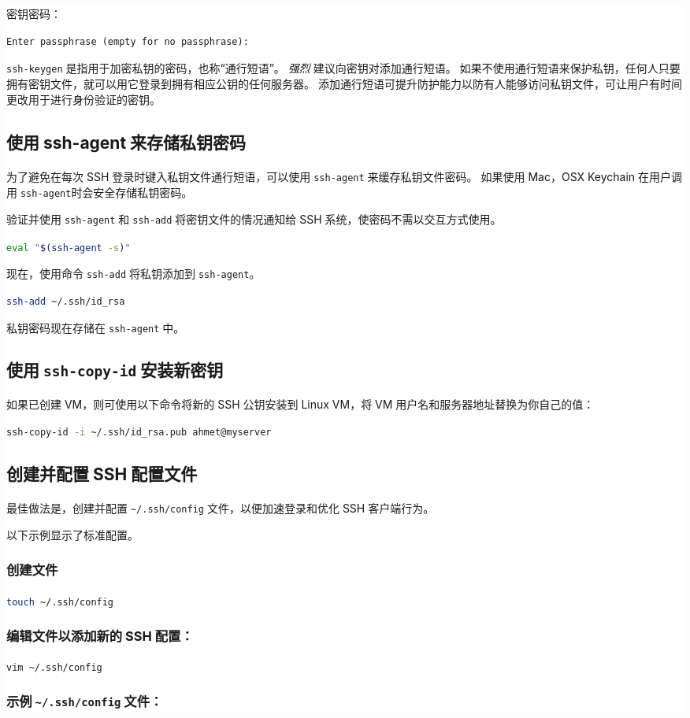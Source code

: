 密钥密码：

`Enter passphrase (empty for no passphrase):`

`ssh-keygen` 是指用于加密私钥的密码，也称“通行短语”。  *强烈* 建议向密钥对添加通行短语。 如果不使用通行短语来保护私钥，任何人只要拥有密钥文件，就可以用它登录到拥有相应公钥的任何服务器。 添加通行短语可提升防护能力以防有人能够访问私钥文件，可让用户有时间更改用于进行身份验证的密钥。

## <a name="using-ssh-agent-to-store-your-private-key-password"></a>使用 ssh-agent 来存储私钥密码

为了避免在每次 SSH 登录时键入私钥文件通行短语，可以使用 `ssh-agent` 来缓存私钥文件密码。 如果使用 Mac，OSX Keychain 在用户调用 `ssh-agent`时会安全存储私钥密码。

验证并使用 `ssh-agent` 和 `ssh-add` 将密钥文件的情况通知给 SSH 系统，使密码不需以交互方式使用。

```bash
eval "$(ssh-agent -s)"
```

现在，使用命令 `ssh-add` 将私钥添加到 `ssh-agent`。

```bash
ssh-add ~/.ssh/id_rsa
```

私钥密码现在存储在 `ssh-agent` 中。

## <a name="using-ssh-copy-id-to-install-the-new-key"></a>使用 `ssh-copy-id` 安装新密钥
如果已创建 VM，则可使用以下命令将新的 SSH 公钥安装到 Linux VM，将 VM 用户名和服务器地址替换为你自己的值：

```bash
ssh-copy-id -i ~/.ssh/id_rsa.pub ahmet@myserver
```

## <a name="create-and-configure-an-ssh-config-file"></a>创建并配置 SSH 配置文件

最佳做法是，创建并配置 `~/.ssh/config` 文件，以便加速登录和优化 SSH 客户端行为。

以下示例显示了标准配置。

### <a name="create-the-file"></a>创建文件

```bash
touch ~/.ssh/config
```

### <a name="edit-the-file-to-add-the-new-ssh-configuration"></a>编辑文件以添加新的 SSH 配置：

```bash
vim ~/.ssh/config
```

### <a name="example-sshconfig-file"></a>示例 `~/.ssh/config` 文件：
